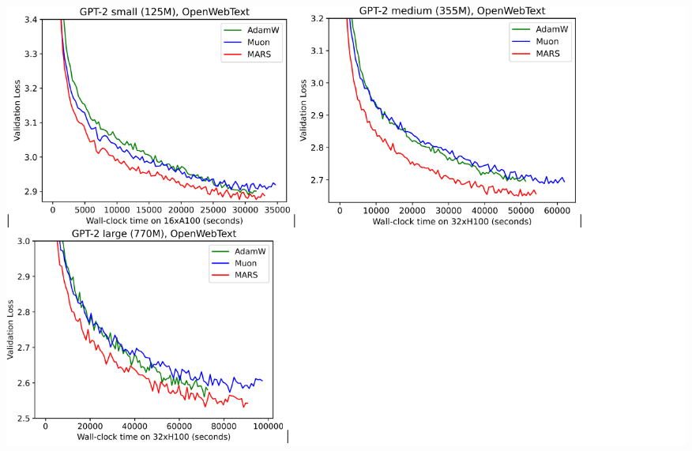 | <img src="assets/time_small.png" width="350"> | <img src="assets/time_medium.png" width="350"> | <img src="assets/time_large.png" width="350"> |